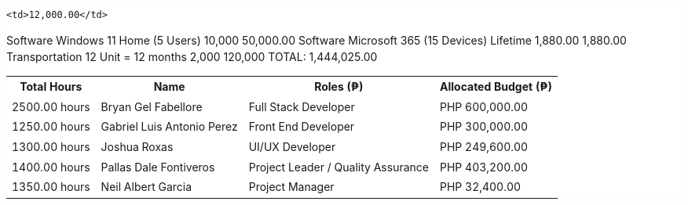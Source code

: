     <td>12,000.00</td>
  </tr>
  <tr>
    <td>Software</td>
    <td>Windows 11 Home (5 Users)</td>
    <td>10,000</td>
    <td>50,000.00</td>
  </tr>
  <tr>
    <td>Software</td>
    <td>Microsoft 365 (15 Devices) Lifetime</td>
    <td>1,880.00</td>
    <td>1,880.00</td>
  </tr>
  <tr>
    <td>Transportation</td>
    <td>12 Unit = 12 months</td>
    <td>2,000</td>
    <td>120,000</td>
  </tr>
  <tr>
    <td>TOTAL:</td>
    <td></td>
    <td></td>
    <td>1,444,025.00</td>
  </tr>
</table>

<table>
  <tr>
    <th>Total Hours</th>
    <th>Name</th>
    <th>Roles (₱)</th>
    <th>Allocated Budget (₱)</th>
  </tr>
  <tr>
    <td>2500.00 hours</td>
    <td>Bryan Gel Fabellore</td>
    <td>Full Stack Developer</td>
    <td>PHP 600,000.00</td>
  </tr>
  <tr>
    <td>1250.00 hours</td>
    <td>Gabriel Luis Antonio Perez</td>
    <td>Front End Developer</td>
    <td>PHP 300,000.00</td>
  </tr>
  <tr>
    <td>1300.00 hours</td>
    <td>Joshua Roxas</td>
    <td>UI/UX Developer</td>
    <td>PHP 249,600.00</td>
  </tr>
  <tr>
    <td>1400.00 hours</td>
    <td>Pallas Dale Fontiveros</td>
    <td>Project Leader / Quality Assurance</td>
    <td>PHP 403,200.00</td>
  </tr>
  <tr>
    <td>1350.00 hours</td>
    <td>Neil Albert Garcia</td>
    <td>Project Manager</td>
    <td>PHP 32,400.00</td>